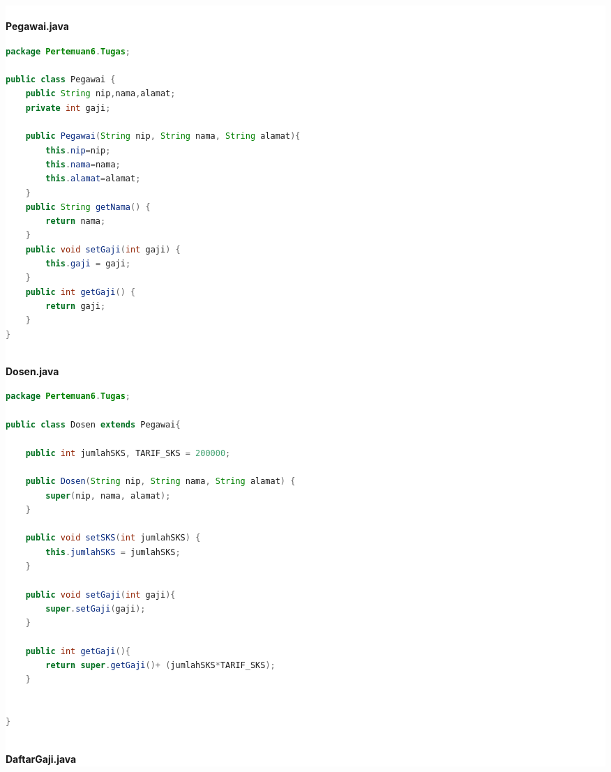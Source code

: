 <br><b>Pegawai.java</b>

```java
package Pertemuan6.Tugas;

public class Pegawai {
    public String nip,nama,alamat;
    private int gaji;

    public Pegawai(String nip, String nama, String alamat){
        this.nip=nip;
        this.nama=nama;
        this.alamat=alamat;
    }
    public String getNama() {
        return nama;
    }
    public void setGaji(int gaji) {
        this.gaji = gaji;
    }
    public int getGaji() {
        return gaji;
    }
}

```

<br><b>Dosen.java</b>

```java
package Pertemuan6.Tugas;

public class Dosen extends Pegawai{

    public int jumlahSKS, TARIF_SKS = 200000;

    public Dosen(String nip, String nama, String alamat) {
        super(nip, nama, alamat);
    }

    public void setSKS(int jumlahSKS) {
        this.jumlahSKS = jumlahSKS;
    }

    public void setGaji(int gaji){
        super.setGaji(gaji);
    }
    
    public int getGaji(){
        return super.getGaji()+ (jumlahSKS*TARIF_SKS);
    }
    
    
}

```
<br><b>DaftarGaji.java</b>
